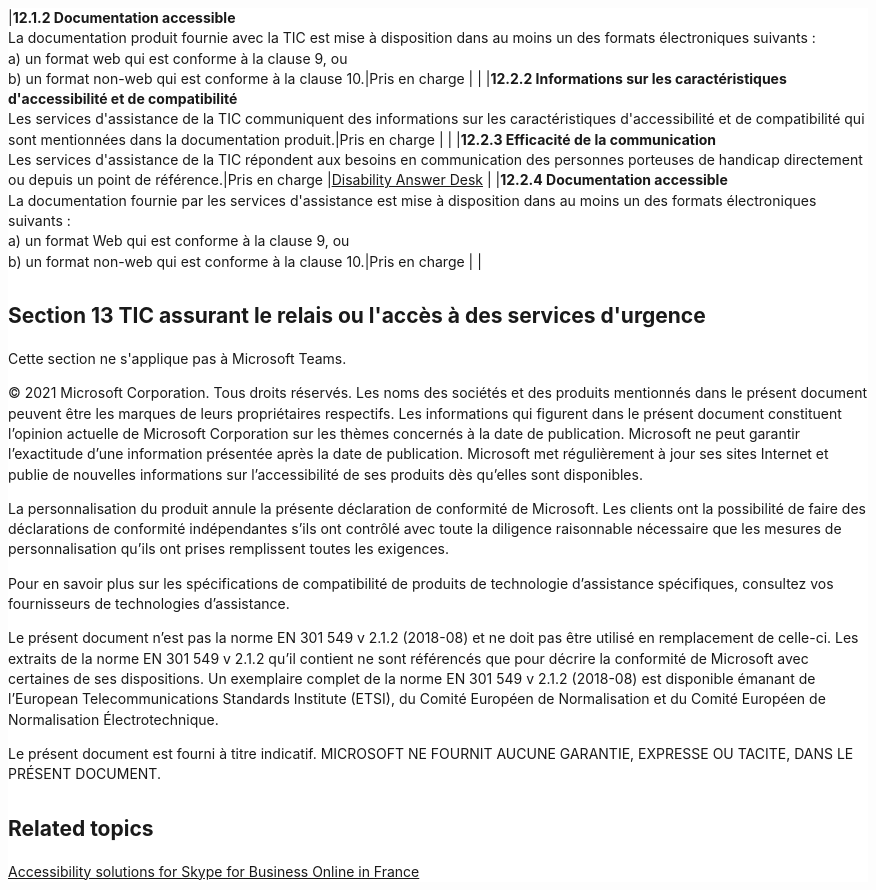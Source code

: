 |**12.1.2 Documentation accessible**<br/>La documentation produit fournie avec la TIC est mise à disposition dans au moins un des formats électroniques suivants :<br/>a) un format web qui est conforme à la clause 9, ou<br/>b) un format non-web qui est conforme à la clause 10.|Pris en charge | |
|**12.2.2 Informations sur les caractéristiques d'accessibilité et de compatibilité**<br/>Les services d'assistance de la TIC communiquent des informations sur les caractéristiques d'accessibilité et de compatibilité qui sont mentionnées dans la documentation produit.|Pris en charge | |
|**12.2.3 Efficacité de la communication**<br/>Les services d'assistance de la TIC répondent aux besoins en communication des personnes porteuses de handicap directement ou depuis un point de référence.|Pris en charge |[Disability Answer Desk](https://support.microsoft.com/answerdesk/accessibility) |
|**12.2.4 Documentation accessible**<br/>La documentation fournie par les services d'assistance est mise à disposition dans au moins un des formats électroniques suivants :<br/>a) un format Web qui est conforme à la clause 9, ou <br/>b) un format non-web qui est conforme à la clause 10.|Pris en charge | |

## Section 13 TIC assurant le relais ou l'accès à des services d'urgence

Cette section ne s'applique pas à Microsoft Teams.

&copy; 2021 Microsoft Corporation. Tous droits réservés. Les noms des sociétés et des produits mentionnés dans le présent document peuvent être les marques de leurs propriétaires respectifs. Les informations qui figurent dans le présent document constituent l’opinion actuelle de Microsoft Corporation sur les thèmes concernés à la date de publication. Microsoft ne peut garantir l’exactitude d’une information présentée après la date de publication. Microsoft met régulièrement à jour ses sites Internet et publie de nouvelles informations sur l’accessibilité de ses produits dès qu’elles sont disponibles.

La personnalisation du produit annule la présente déclaration de conformité de Microsoft. Les clients ont la possibilité de faire des déclarations de conformité indépendantes s’ils ont contrôlé avec toute la diligence raisonnable nécessaire que les mesures de personnalisation qu’ils ont prises remplissent toutes les exigences.

Pour en savoir plus sur les spécifications de compatibilité de produits de technologie d’assistance spécifiques, consultez vos fournisseurs de technologies d’assistance. 

Le présent document n’est pas la norme EN 301 549 v 2.1.2 (2018-08) et ne doit pas être utilisé en remplacement de celle-ci. Les extraits de la norme EN 301 549 v 2.1.2 qu’il contient ne sont référencés que pour décrire la conformité de Microsoft avec certaines de ses dispositions. Un exemplaire complet de la norme EN 301 549 v 2.1.2 (2018-08) est disponible émanant de l’European Telecommunications Standards Institute (ETSI), du Comité Européen de Normalisation et du Comité Européen de Normalisation Électrotechnique.

Le présent document est fourni à titre indicatif. MICROSOFT NE FOURNIT AUCUNE GARANTIE, EXPRESSE OU TACITE, DANS LE PRÉSENT DOCUMENT.

## Related topics

[Accessibility solutions for Skype for Business Online in France](./accessibility-solutions-in-france.md)
